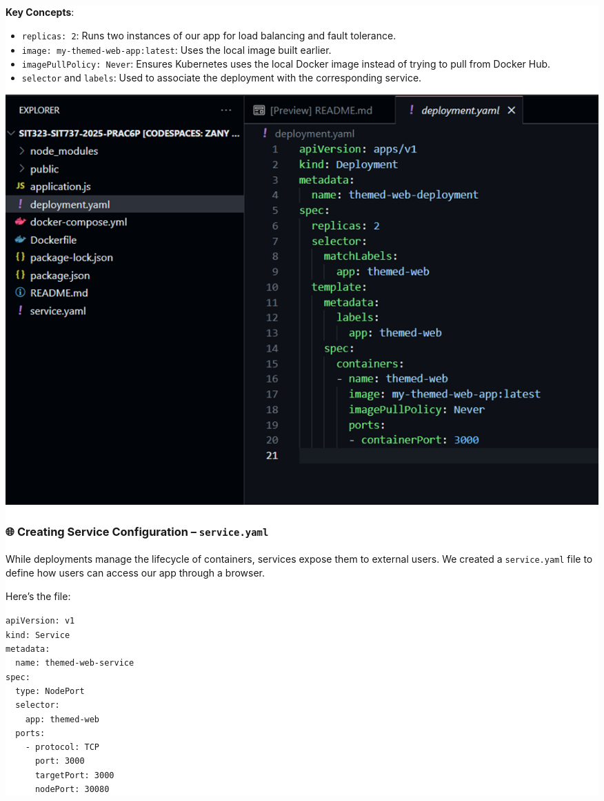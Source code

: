 **Key Concepts**:
* `replicas: 2`: Runs two instances of our app for load balancing and fault tolerance.
* `image: my-themed-web-app:latest`: Uses the local image built earlier.
* `imagePullPolicy: Never`: Ensures Kubernetes uses the local Docker image instead of trying to pull from Docker Hub.
* `selector` and `labels`: Used to associate the deployment with the corresponding service.

![Deployment.yaml](Screenshots/image6.png)


### 🌐 Creating Service Configuration – `service.yaml`
While deployments manage the lifecycle of containers, services expose them to external users. We created a `service.yaml` file to define how users can access our app through a browser.

Here’s the file:

```
apiVersion: v1
kind: Service
metadata:
  name: themed-web-service
spec:
  type: NodePort
  selector:
    app: themed-web
  ports:
    - protocol: TCP
      port: 3000
      targetPort: 3000
      nodePort: 30080
```
